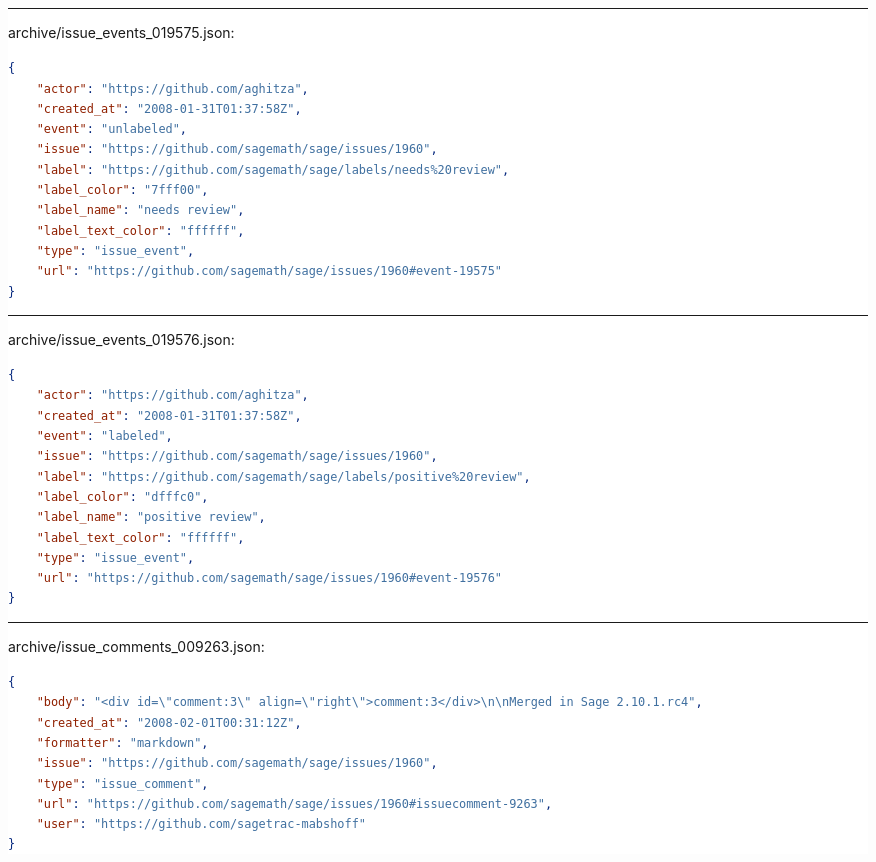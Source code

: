 

---

archive/issue_events_019575.json:
```json
{
    "actor": "https://github.com/aghitza",
    "created_at": "2008-01-31T01:37:58Z",
    "event": "unlabeled",
    "issue": "https://github.com/sagemath/sage/issues/1960",
    "label": "https://github.com/sagemath/sage/labels/needs%20review",
    "label_color": "7fff00",
    "label_name": "needs review",
    "label_text_color": "ffffff",
    "type": "issue_event",
    "url": "https://github.com/sagemath/sage/issues/1960#event-19575"
}
```



---

archive/issue_events_019576.json:
```json
{
    "actor": "https://github.com/aghitza",
    "created_at": "2008-01-31T01:37:58Z",
    "event": "labeled",
    "issue": "https://github.com/sagemath/sage/issues/1960",
    "label": "https://github.com/sagemath/sage/labels/positive%20review",
    "label_color": "dfffc0",
    "label_name": "positive review",
    "label_text_color": "ffffff",
    "type": "issue_event",
    "url": "https://github.com/sagemath/sage/issues/1960#event-19576"
}
```



---

archive/issue_comments_009263.json:
```json
{
    "body": "<div id=\"comment:3\" align=\"right\">comment:3</div>\n\nMerged in Sage 2.10.1.rc4",
    "created_at": "2008-02-01T00:31:12Z",
    "formatter": "markdown",
    "issue": "https://github.com/sagemath/sage/issues/1960",
    "type": "issue_comment",
    "url": "https://github.com/sagemath/sage/issues/1960#issuecomment-9263",
    "user": "https://github.com/sagetrac-mabshoff"
}
```
